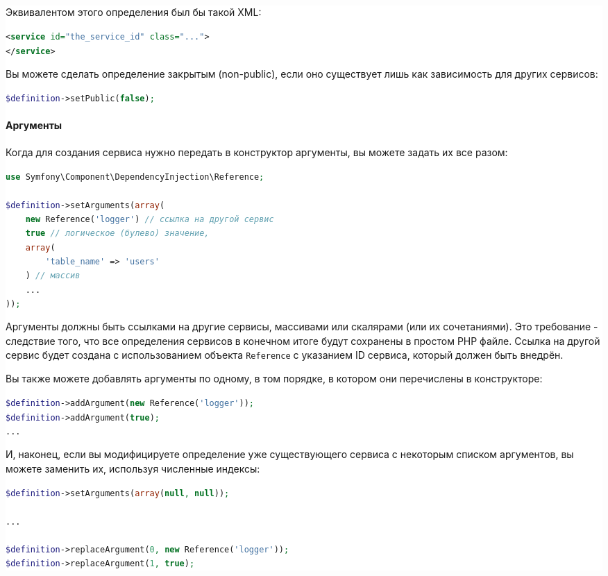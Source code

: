 Эквивалентом этого определения был бы такой XML:

```xml
<service id="the_service_id" class="...">
</service>
```

Вы можете сделать определение закрытым (non-public), если оно существует лишь как зависимость для других сервисов:

```php
$definition->setPublic(false);
```

#### Аргументы

Когда для создания сервиса нужно передать в конструктор аргументы, вы можете задать их все разом:

```php
use Symfony\Component\DependencyInjection\Reference;

$definition->setArguments(array(
    new Reference('logger') // ссылка на другой сервис
    true // логическое (булево) значение,
    array(
        'table_name' => 'users'
    ) // массив
    ...
));
```

Аргументы должны быть ссылками на другие сервисы, массивами или скалярами (или их сочетаниями). Это 
требование - следствие того, что все определения сервисов в конечном итоге будут сохранены в простом 
PHP файле. Ссылка на другой сервис будет создана с использованием объекта `Reference` с указанием ID 
сервиса, который должен быть внедрён.

Вы также можете добавлять аргументы по одному, в том порядке, в котором они перечислены в конструкторе:

```php
$definition->addArgument(new Reference('logger'));
$definition->addArgument(true);
...
```

И, наконец, если вы модифицируете определение уже существующего сервиса с некоторым списком аргументов, вы 
можете заменить их, используя численные индексы:

```php
$definition->setArguments(array(null, null));

...

$definition->replaceArgument(0, new Reference('logger'));
$definition->replaceArgument(1, true);
```
